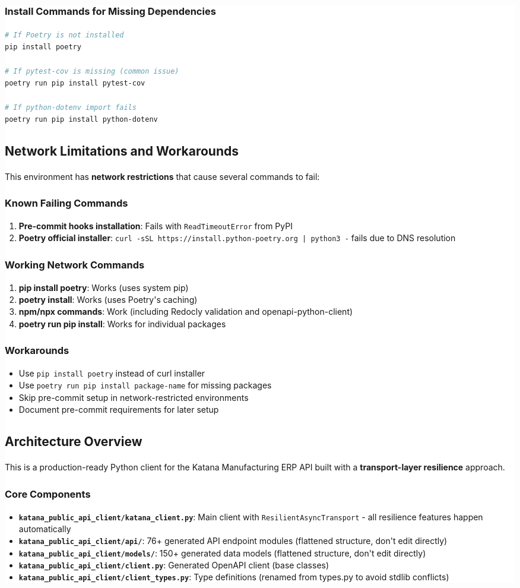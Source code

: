 ### Install Commands for Missing Dependencies

```bash
# If Poetry is not installed
pip install poetry

# If pytest-cov is missing (common issue)
poetry run pip install pytest-cov

# If python-dotenv import fails
poetry run pip install python-dotenv
```

## Network Limitations and Workarounds

This environment has **network restrictions** that cause several commands to fail:

### Known Failing Commands

1. **Pre-commit hooks installation**: Fails with `ReadTimeoutError` from PyPI
1. **Poetry official installer**:
   `curl -sSL https://install.python-poetry.org | python3 -` fails due to DNS resolution

### Working Network Commands

1. **pip install poetry**: Works (uses system pip)
1. **poetry install**: Works (uses Poetry's caching)
1. **npm/npx commands**: Work (including Redocly validation and openapi-python-client)
1. **poetry run pip install**: Works for individual packages

### Workarounds

- Use `pip install poetry` instead of curl installer
- Use `poetry run pip install package-name` for missing packages
- Skip pre-commit setup in network-restricted environments
- Document pre-commit requirements for later setup

## Architecture Overview

This is a production-ready Python client for the Katana Manufacturing ERP API built with
a **transport-layer resilience** approach.

### Core Components

- **`katana_public_api_client/katana_client.py`**: Main client with
  `ResilientAsyncTransport` - all resilience features happen automatically
- **`katana_public_api_client/api/`**: 76+ generated API endpoint modules (flattened
  structure, don't edit directly)
- **`katana_public_api_client/models/`**: 150+ generated data models (flattened
  structure, don't edit directly)
- **`katana_public_api_client/client.py`**: Generated OpenAPI client (base classes)
- **`katana_public_api_client/client_types.py`**: Type definitions (renamed from
  types.py to avoid stdlib conflicts)

